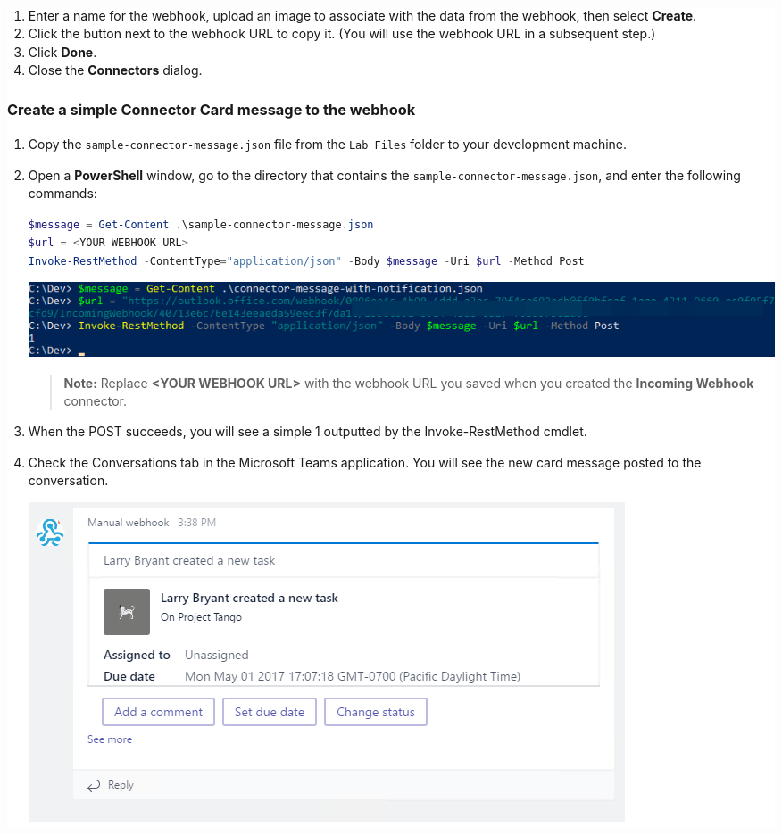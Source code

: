 1. Enter a name for the webhook, upload an image to associate with the data from the webhook, then select **Create**.
1. Click the button next to the webhook URL to copy it.  (You will use the webhook URL in a subsequent step.)
1. Click **Done**.
1. Close the **Connectors** dialog.

### Create a simple Connector Card message to the webhook

1. Copy the `sample-connector-message.json` file from the `Lab Files` folder to your development machine.
1. Open a **PowerShell** window, go to the directory that contains the `sample-connector-message.json`, and enter the following commands:

    ```powershell
    $message = Get-Content .\sample-connector-message.json
    $url = <YOUR WEBHOOK URL>
    Invoke-RestMethod -ContentType="application/json" -Body $message -Uri $url -Method Post
    ```

    ![](Images/Exercise3-03.png)

    > **Note:** Replace **&lt;YOUR WEBHOOK URL&gt;** with the webhook URL you saved when you created the **Incoming Webhook** connector.

1. When the POST succeeds, you will see a simple 1 outputted by the Invoke-RestMethod cmdlet.
1. Check the Conversations tab in the Microsoft Teams application. You will see the new  card message posted to the conversation.

    ![](Images/Exercise3-04.png)
